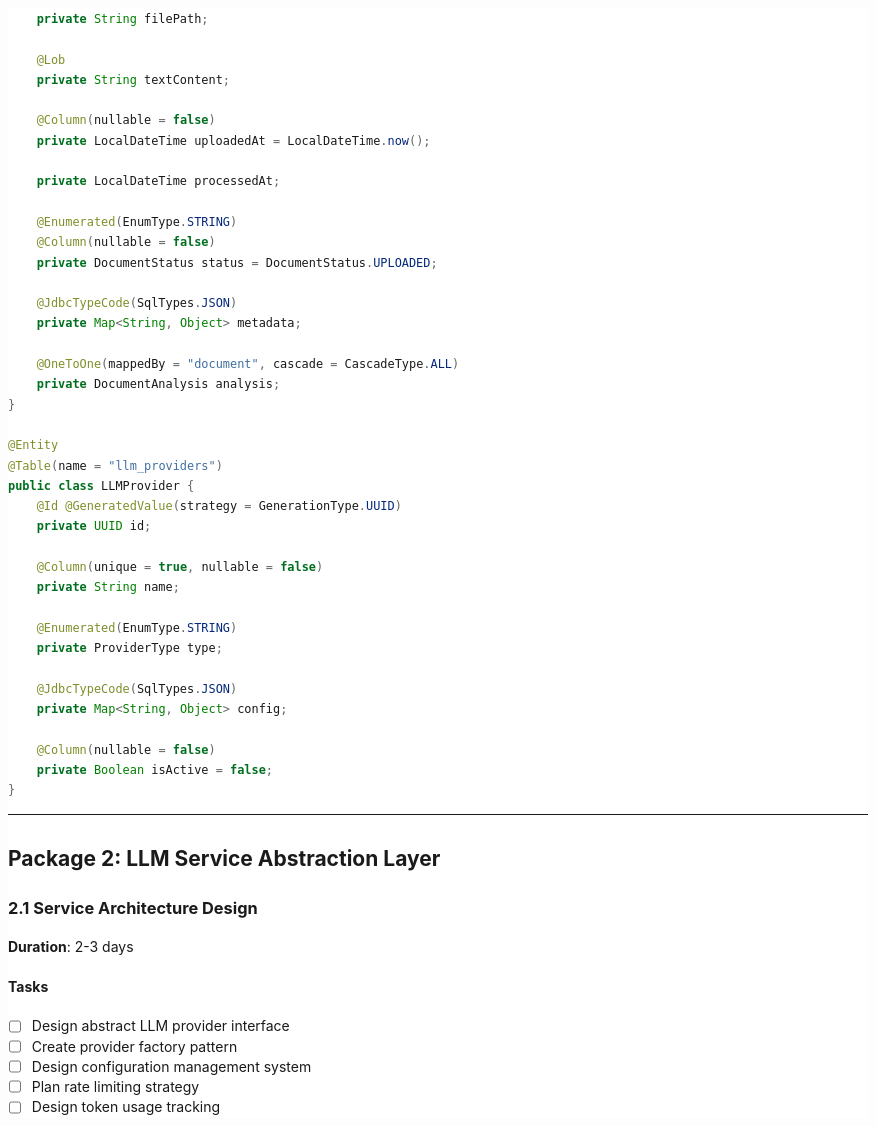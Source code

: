 ```java
    private String filePath;
    
    @Lob
    private String textContent;
    
    @Column(nullable = false)
    private LocalDateTime uploadedAt = LocalDateTime.now();
    
    private LocalDateTime processedAt;
    
    @Enumerated(EnumType.STRING)
    @Column(nullable = false)
    private DocumentStatus status = DocumentStatus.UPLOADED;
    
    @JdbcTypeCode(SqlTypes.JSON)
    private Map<String, Object> metadata;
    
    @OneToOne(mappedBy = "document", cascade = CascadeType.ALL)
    private DocumentAnalysis analysis;
}

@Entity
@Table(name = "llm_providers")
public class LLMProvider {
    @Id @GeneratedValue(strategy = GenerationType.UUID)
    private UUID id;
    
    @Column(unique = true, nullable = false)
    private String name;
    
    @Enumerated(EnumType.STRING)
    private ProviderType type;
    
    @JdbcTypeCode(SqlTypes.JSON)
    private Map<String, Object> config;
    
    @Column(nullable = false)
    private Boolean isActive = false;
}
```

---

## Package 2: LLM Service Abstraction Layer

### 2.1 Service Architecture Design
**Duration**: 2-3 days

#### Tasks
- [ ] Design abstract LLM provider interface
- [ ] Create provider factory pattern
- [ ] Design configuration management system
- [ ] Plan rate limiting strategy
- [ ] Design token usage tracking
